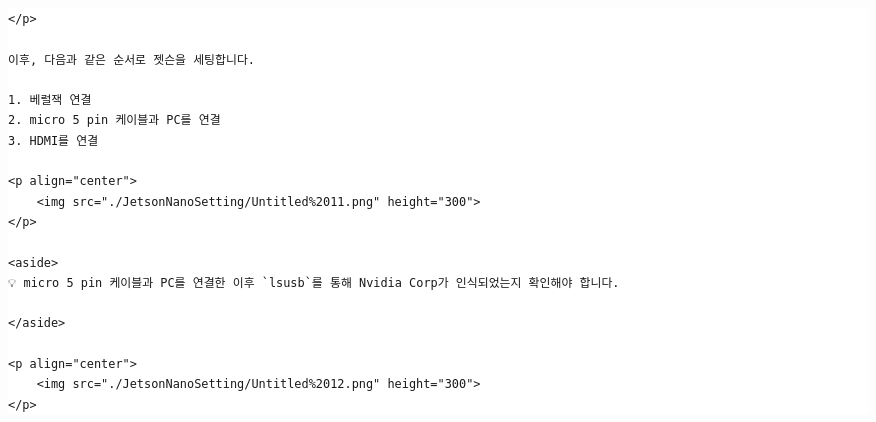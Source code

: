     </p>
    
    이후, 다음과 같은 순서로 젯슨을 세팅합니다. 
    
    1. 베럴잭 연결
    2. micro 5 pin 케이블과 PC를 연결
    3. HDMI를 연결
    
    <p align="center">
        <img src="./JetsonNanoSetting/Untitled%2011.png" height="300">
    </p>
    
    <aside>
    💡 micro 5 pin 케이블과 PC를 연결한 이후 `lsusb`를 통해 Nvidia Corp가 인식되었는지 확인해야 합니다.
    
    </aside>
    
    <p align="center">
        <img src="./JetsonNanoSetting/Untitled%2012.png" height="300">
    </p>
    